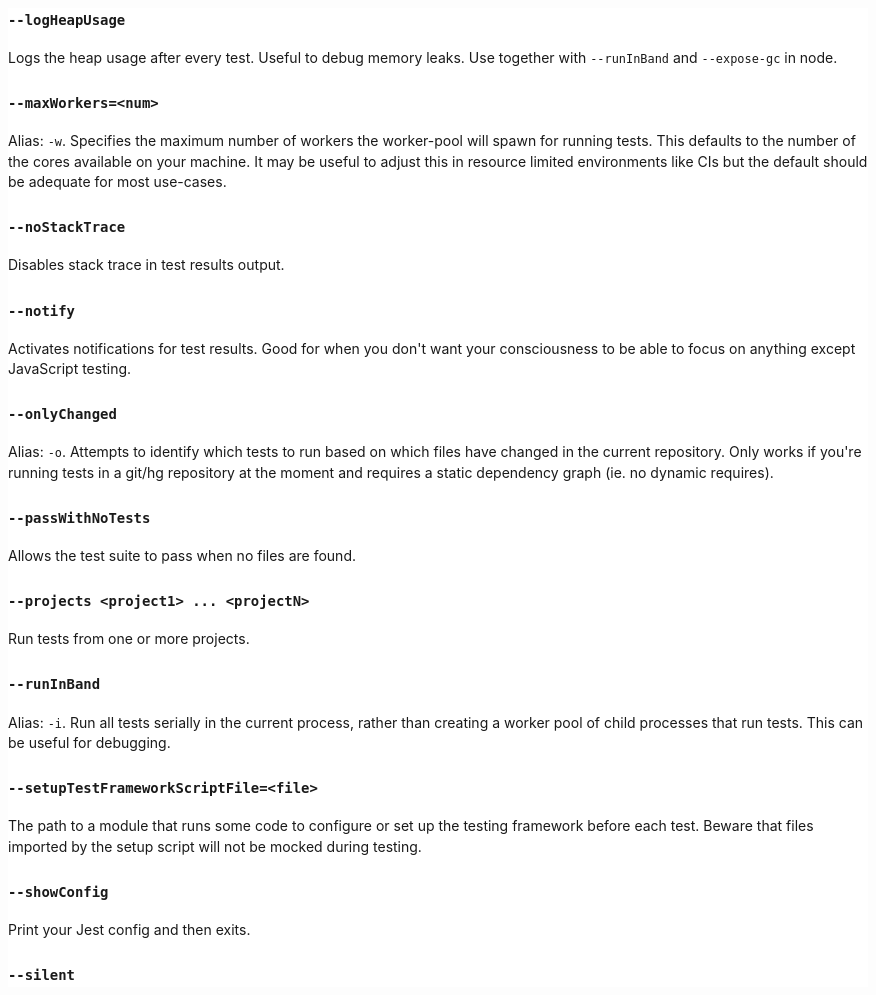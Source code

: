 ### `--logHeapUsage`

Logs the heap usage after every test. Useful to debug memory leaks. Use together
with `--runInBand` and `--expose-gc` in node.

### `--maxWorkers=<num>`

Alias: `-w`. Specifies the maximum number of workers the worker-pool will spawn
for running tests. This defaults to the number of the cores available on your
machine. It may be useful to adjust this in resource limited environments like
CIs but the default should be adequate for most use-cases.

### `--noStackTrace`

Disables stack trace in test results output.

### `--notify`

Activates notifications for test results. Good for when you don't want your
consciousness to be able to focus on anything except JavaScript testing.

### `--onlyChanged`

Alias: `-o`. Attempts to identify which tests to run based on which files have
changed in the current repository. Only works if you're running tests in a
git/hg repository at the moment and requires a static dependency graph (ie. no
dynamic requires).

### `--passWithNoTests`

Allows the test suite to pass when no files are found.

### `--projects <project1> ... <projectN>`

Run tests from one or more projects.

### `--runInBand`

Alias: `-i`. Run all tests serially in the current process, rather than creating
a worker pool of child processes that run tests. This can be useful for
debugging.

### `--setupTestFrameworkScriptFile=<file>`

The path to a module that runs some code to configure or set up the testing
framework before each test. Beware that files imported by the setup script will
not be mocked during testing.

### `--showConfig`

Print your Jest config and then exits.

### `--silent`
